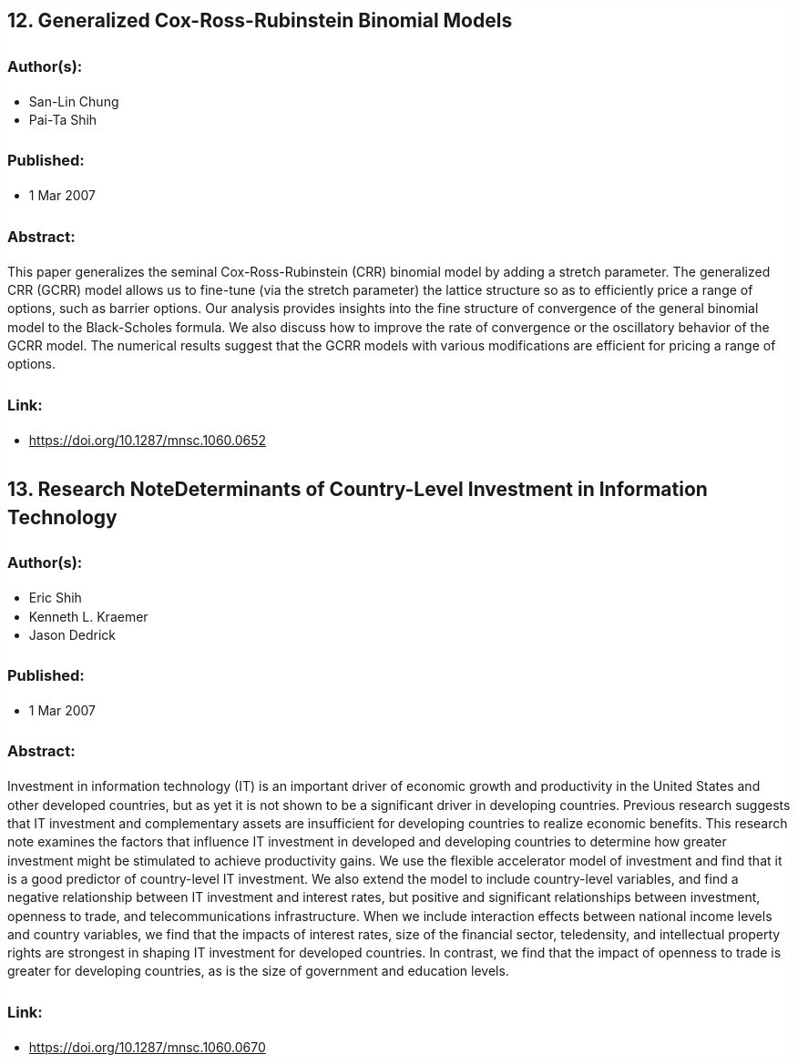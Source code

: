## 12. Generalized Cox-Ross-Rubinstein Binomial Models
### Author(s):
- San-Lin Chung
- Pai-Ta Shih
### Published:
- 1 Mar 2007
### Abstract:
This paper generalizes the seminal Cox-Ross-Rubinstein (CRR) binomial model by adding a stretch parameter. The generalized CRR (GCRR) model allows us to fine-tune (via the stretch parameter) the lattice structure so as to efficiently price a range of options, such as barrier options. Our analysis provides insights into the fine structure of convergence of the general binomial model to the Black-Scholes formula. We also discuss how to improve the rate of convergence or the oscillatory behavior of the GCRR model. The numerical results suggest that the GCRR models with various modifications are efficient for pricing a range of options.
### Link:
- https://doi.org/10.1287/mnsc.1060.0652

## 13. Research NoteDeterminants of Country-Level Investment in Information Technology
### Author(s):
- Eric Shih
- Kenneth L. Kraemer
- Jason Dedrick
### Published:
- 1 Mar 2007
### Abstract:
Investment in information technology (IT) is an important driver of economic growth and productivity in the United States and other developed countries, but as yet it is not shown to be a significant driver in developing countries. Previous research suggests that IT investment and complementary assets are insufficient for developing countries to realize economic benefits. This research note examines the factors that influence IT investment in developed and developing countries to determine how greater investment might be stimulated to achieve productivity gains. We use the flexible accelerator model of investment and find that it is a good predictor of country-level IT investment. We also extend the model to include country-level variables, and find a negative relationship between IT investment and interest rates, but positive and significant relationships between investment, openness to trade, and telecommunications infrastructure. When we include interaction effects between national income levels and country variables, we find that the impacts of interest rates, size of the financial sector, teledensity, and intellectual property rights are strongest in shaping IT investment for developed countries. In contrast, we find that the impact of openness to trade is greater for developing countries, as is the size of government and education levels.
### Link:
- https://doi.org/10.1287/mnsc.1060.0670

